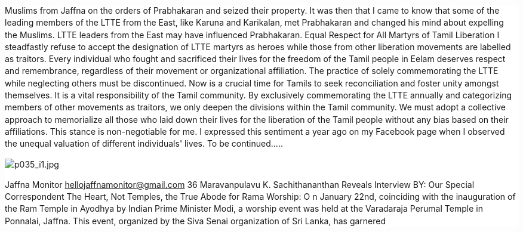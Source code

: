Muslims from Jaffna on the orders 
of Prabhakaran and seized their 
property. It was then that I came 
to know that some of the leading 
members of the LTTE from the East, 
like Karuna and Karikalan, met 
Prabhakaran and changed his mind 
about expelling the Muslims. LTTE 
leaders from the East may have 
influenced Prabhakaran.
Equal Respect for All 
Martyrs of Tamil Liberation
I steadfastly refuse to accept the designation 
of LTTE martyrs as heroes while those from 
other liberation movements are labelled as 
traitors. Every individual who fought and 
sacrificed their lives for the freedom of the 
Tamil people in Eelam deserves respect and 
remembrance, regardless of their movement or 
organizational affiliation.
The practice of solely commemorating 
the LTTE while neglecting others must be 
discontinued. Now is a crucial time for Tamils 
to seek reconciliation and foster unity amongst 
themselves. It is a vital responsibility of the 
Tamil community.
By exclusively commemorating the LTTE 
annually and categorizing members of other 
movements as traitors, we only deepen 
the divisions within the Tamil community. 
We must adopt a collective approach to 
memorialize all those who laid down their 
lives for the liberation of the Tamil people 
without any bias based on their affiliations. 
This stance is non-negotiable for me. 
I expressed this sentiment a year ago on my 
Facebook page when I observed the unequal 
valuation of different individuals' lives.
To be continued.....

![p035_i1.jpg](images_out/010_prabhakarans_leadership_where_flattery_overshadowe/p035_i1.jpg)

Jaffna Monitor
hellojaffnamonitor@gmail.com
36
Maravanpulavu K. Sachithananthan Reveals
Interview
BY: 
Our Special Correspondent
The Heart, Not Temples, 
the True Abode for 
Rama Worship: 
O
n January 22nd, coinciding with the 
inauguration of the Ram Temple in Ayodhya 
by Indian Prime Minister Modi, a worship event 
was held at the Varadaraja Perumal Temple in 
Ponnalai, Jaffna. This event, organized by the Siva 
Senai organization of Sri Lanka, has garnered

